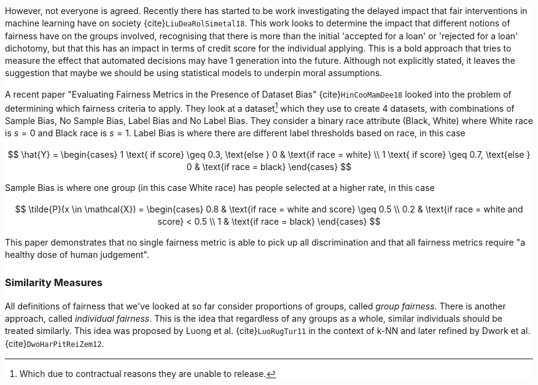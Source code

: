 However, not everyone is agreed. Recently there has started to be work
investigating the delayed impact that fair interventions in machine
learning have on society {cite}`LiuDeaRolSimetal18`. This work looks to determine the
impact that different notions of fairness have on the groups involved,
recognising that there is more than the initial 'accepted for a loan' or
'rejected for a loan' dichotomy, but that this has an impact in terms of
credit score for the individual applying. This is a bold approach that
tries to measure the effect that automated decisions may have 1
generation into the future. Although not explicitly stated, it leaves
the suggestion that maybe we should be using statistical models to
underpin moral assumptions.

A recent paper "Evaluating Fairness Metrics in the Presence of Dataset
Bias" {cite}`HinCooMamDee18` looked into the problem of
determining which fairness criteria to apply. They look at a dataset[^5]
which they use to create 4 datasets, with combinations of Sample Bias,
No Sample Bias, Label Bias and No Label Bias. They consider a binary
race attribute (Black, White) where White race is $s=0$ and Black race
is $s=1$. Label Bias is where there are different label thresholds based
on race, in this case 

$$
\hat{Y} = 
\begin{cases}
1 \text{ if score} \geq 0.3, \text{else } 0 & \text{if race = white} \\
1 \text{ if score} \geq 0.7, \text{else } 0 & \text{if race = black}
\end{cases}
$$

Sample Bias is where one group (in this case White race) has people
selected at a higher rate, in this case

$$
\tilde{P}(x \in \mathcal{X}) = 
\begin{cases}
0.8 & \text{if race = white and score} \geq 0.5 \\
0.2 & \text{if race = white and score} < 0.5 \\
1   & \text{if race = black}
\end{cases}
$$

This paper demonstrates that no single fairness metric is able to pick
up all discrimination and that all fairness metrics require "a healthy
dose of human judgement".

### Similarity Measures


All definitions of fairness that we've looked at so far consider
proportions of groups, called *group fairness*. There is another
approach, called *individual fairness*. This is the idea that regardless
of any groups as a whole, similar individuals should be treated
similarly. This idea was proposed by Luong et al.
{cite}`LuoRugTur11` in the context of k-NN and later refined by
Dwork et al. {cite}`DwoHarPitReiZem12`.


[^1]: Certainly from the ethical perspective, although interpretability of machine learning models is a research area in it's own right.
[^2]: And alternatively, we may be able to interpret some stages of the decision making process but the process to obtain these may be opaque to us.
[^3]: For more on this paper, see {ref}`causal`.
[^4]: Throughout this section we consider a binary sensitive attribute, though all definitions can be extended to accommodate a sensitive attribute with $n$ categories.
[^5]: Which due to contractual reasons they are unable to release.
[^6]: In this case, with regard to demographic parity.
[^7]: The CelebA, Soccer Player and Quickdraw datasets were used.
[^8]: Given the arbitrariness of many 'fairness' rules in the U.S. that have led to claims of disparate treatment (i.e. Ricci vs DeStefano or Texas House Bill 588) this objective may have a large impact.
[^9]: And consequently the expectation to be free of discrimination based on that religion.